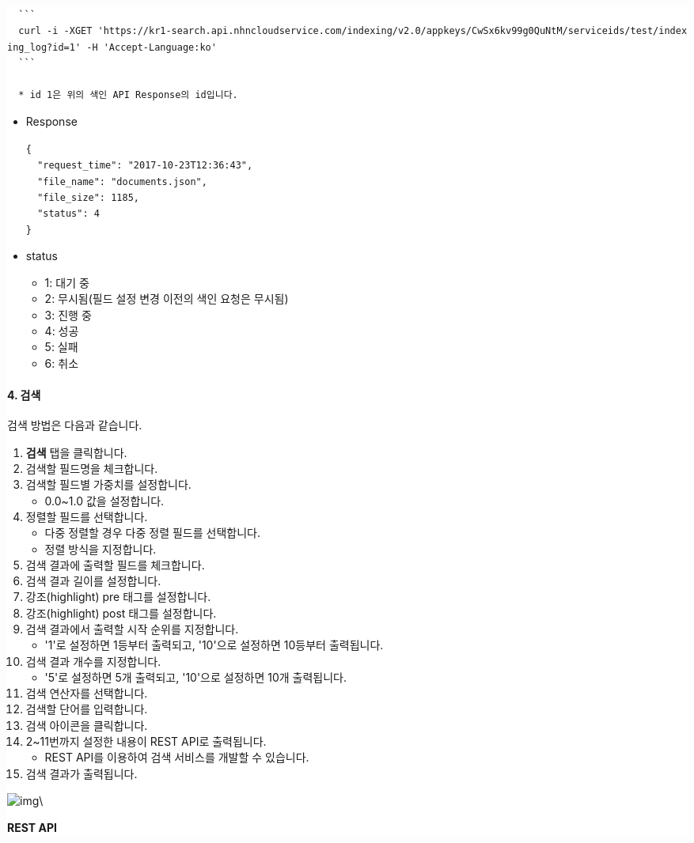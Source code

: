       ```
      curl -i -XGET 'https://kr1-search.api.nhncloudservice.com/indexing/v2.0/appkeys/CwSx6kv99g0QuNtM/serviceids/test/indexing_log?id=1' -H 'Accept-Language:ko'
      ```

      * id 1은 위의 색인 API Response의 id입니다.
  *   Response

      ```
      {
        "request_time": "2017-10-23T12:36:43",
        "file_name": "documents.json",
        "file_size": 1185,
        "status": 4
      }
      ```
  * status
    * 1: 대기 중
    * 2: 무시됨(필드 설정 변경 이전의 색인 요청은 무시됨)
    * 3: 진행 중
    * 4: 성공
    * 5: 실패
    * 6: 취소

#### 4. 검색

검색 방법은 다음과 같습니다.

1. **검색** 탭을 클릭합니다.
2. 검색할 필드명을 체크합니다.
3. 검색할 필드별 가중치를 설정합니다.
   * 0.0\~1.0 값을 설정합니다.
4. 정렬할 필드를 선택합니다.
   * 다중 정렬할 경우 다중 정렬 필드를 선택합니다.
   * 정렬 방식을 지정합니다.
5. 검색 결과에 출력할 필드를 체크합니다.
6. 검색 결과 길이를 설정합니다.
7. 강조(highlight) pre 태그를 설정합니다.
8. 강조(highlight) post 태그를 설정합니다.
9. 검색 결과에서 출력할 시작 순위를 지정합니다.
   * '1'로 설정하면 1등부터 출력되고, '10'으로 설정하면 10등부터 출력됩니다.
10. 검색 결과 개수를 지정합니다.
    * '5'로 설정하면 5개 출력되고, '10'으로 설정하면 10개 출력됩니다.
11. 검색 연산자를 선택합니다.
12. 검색할 단어를 입력합니다.
13. 검색 아이콘을 클릭합니다.
14. 2\~11번까지 설정한 내용이 REST API로 출력됩니다.
    * REST API를 이용하여 검색 서비스를 개발할 수 있습니다.
15. 검색 결과가 출력됩니다.

![img](http://static.toastoven.net/prod\_search/basic-search-ko-20230831.jpg)\


**REST API**
